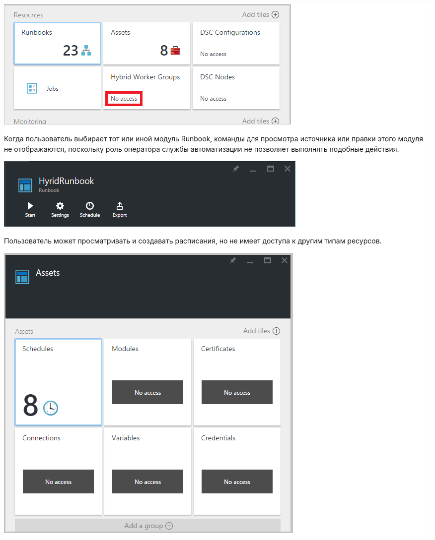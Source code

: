 ![Нет доступа к ресурсам](media/automation-role-based-access-control/automation-10-no-access-to-resources.png)  

Когда пользователь выбирает тот или иной модуль Runbook, команды для просмотра источника или правки этого модуля не отображаются, поскольку роль оператора службы автоматизации не позволяет выполнять подобные действия.  

![Нет доступа к правке модуля](media/automation-role-based-access-control/automation-11-no-access-to-edit-runbook.png)  

Пользователь может просматривать и создавать расписания, но не имеет доступа к другим типам ресурсов.  

![Нет доступа к активам](media/automation-role-based-access-control/automation-12-no-access-to-assets.png)  
